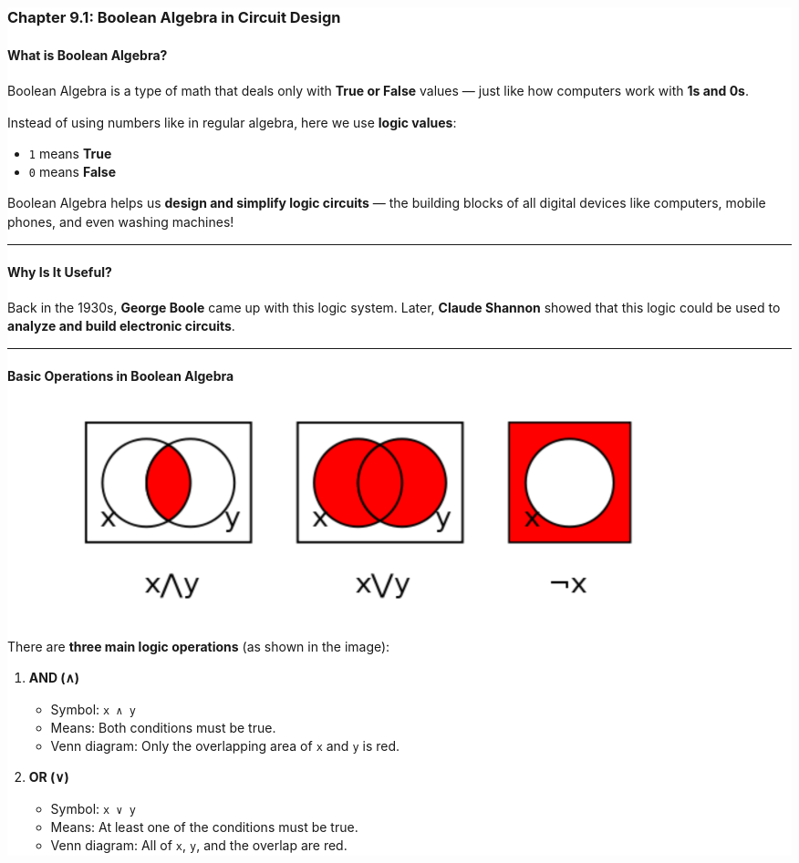 

### **Chapter 9.1: Boolean Algebra in Circuit Design**



#### **What is Boolean Algebra?**

Boolean Algebra is a type of math that deals only with **True or False** values — just like how computers work with **1s and 0s**.

Instead of using numbers like in regular algebra, here we use **logic values**:

* `1` means **True**
* `0` means **False**

Boolean Algebra helps us **design and simplify logic circuits** — the building blocks of all digital devices like computers, mobile phones, and even washing machines!

---

#### **Why Is It Useful?**

Back in the 1930s, **George Boole** came up with this logic system. Later, **Claude Shannon** showed that this logic could be used to **analyze and build electronic circuits**.

---

#### **Basic Operations in Boolean Algebra**

![alt text](image-100.png)

There are **three main logic operations** (as shown in the image):

1. **AND (∧)**

   * Symbol: `x ∧ y`
   * Means: Both conditions must be true.
   * Venn diagram: Only the overlapping area of `x` and `y` is red.

2. **OR (∨)**

   * Symbol: `x ∨ y`
   * Means: At least one of the conditions must be true.
   * Venn diagram: All of `x`, `y`, and the overlap are red.
